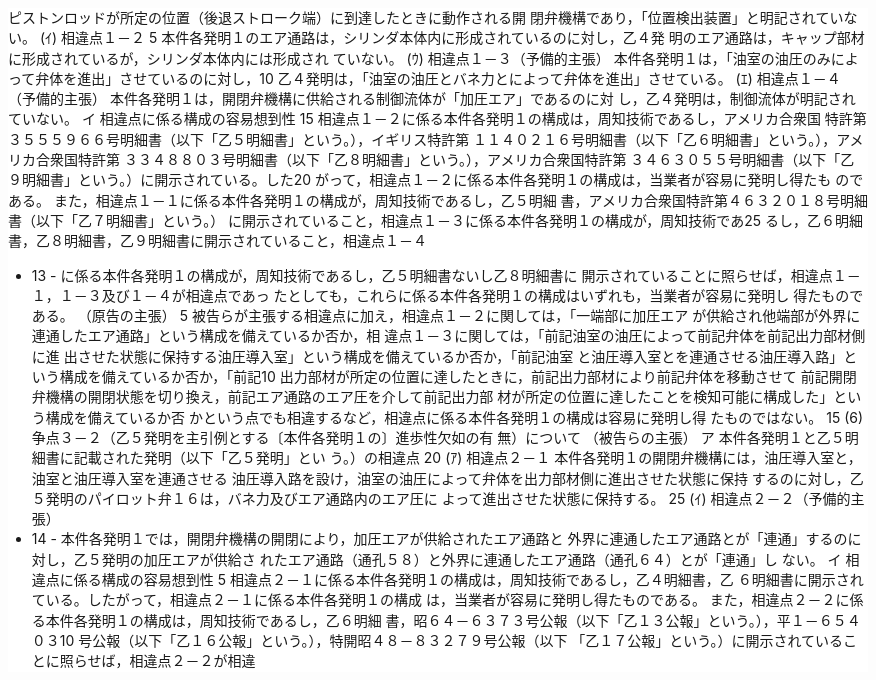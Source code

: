 ピストンロッドが所定の位置（後退ストローク端）に到達したときに動作される開
閉弁機構であり，「位置検出装置」と明記されていない。 
(ｲ) 相違点１－２ 5 
本件各発明１のエア通路は，シリンダ本体内に形成されているのに対し，乙４発
明のエア通路は，キャップ部材に形成されているが，シリンダ本体内には形成され
ていない。 
(ｳ) 相違点１－３（予備的主張） 
本件各発明１は，「油室の油圧のみによって弁体を進出」させているのに対し，10 
乙４発明は，「油室の油圧とバネ力とによって弁体を進出」させている。 
   (ｴ) 相違点１－４（予備的主張） 
本件各発明１は，開閉弁機構に供給される制御流体が「加圧エア」であるのに対
し，乙４発明は，制御流体が明記されていない。 
   イ 相違点に係る構成の容易想到性 15 
 相違点１－２に係る本件各発明１の構成は，周知技術であるし，アメリカ合衆国
特許第３５５５９６６号明細書（以下「乙５明細書」という。），イギリス特許第
１１４０２１６号明細書（以下「乙６明細書」という。），アメリカ合衆国特許第
３３４８８０３号明細書（以下「乙８明細書」という。），アメリカ合衆国特許第
３４６３０５５号明細書（以下「乙９明細書」という。）に開示されている。した20 
がって，相違点１－２に係る本件各発明１の構成は，当業者が容易に発明し得たも
のである。 
 また，相違点１－１に係る本件各発明１の構成が，周知技術であるし，乙５明細
書，アメリカ合衆国特許第４６３２０１８号明細書（以下「乙７明細書」という。）
に開示されていること，相違点１－３に係る本件各発明１の構成が，周知技術であ25 
るし，乙６明細書，乙８明細書，乙９明細書に開示されていること，相違点１－４
- 13 - 
に係る本件各発明１の構成が，周知技術であるし，乙５明細書ないし乙８明細書に
開示されていることに照らせば，相違点１－１，１－３及び１－４が相違点であっ
たとしても，これらに係る本件各発明１の構成はいずれも，当業者が容易に発明し
得たものである。 
 （原告の主張） 5 
 被告らが主張する相違点に加え，相違点１－２に関しては，「一端部に加圧エア
が供給され他端部が外界に連通したエア通路」という構成を備えているか否か，相
違点１－３に関しては，「前記油室の油圧によって前記弁体を前記出力部材側に進
出させた状態に保持する油圧導入室」という構成を備えているか否か，「前記油室
と油圧導入室とを連通させる油圧導入路」という構成を備えているか否か，「前記10 
出力部材が所定の位置に達したときに，前記出力部材により前記弁体を移動させて
前記開閉弁機構の開閉状態を切り換え，前記エア通路のエア圧を介して前記出力部
材が所定の位置に達したことを検知可能に構成した」という構成を備えているか否
かという点でも相違するなど，相違点に係る本件各発明１の構成は容易に発明し得
たものではない。 15 
(6) 争点３－２（乙５発明を主引例とする〔本件各発明１の〕進歩性欠如の有
無）について 
 （被告らの主張） 
   ア 本件各発明１と乙５明細書に記載された発明（以下「乙５発明」とい
う。）の相違点 20 
    (ｱ) 相違点２－１ 
 本件各発明１の開閉弁機構には，油圧導入室と，油室と油圧導入室を連通させる
油圧導入路を設け，油室の油圧によって弁体を出力部材側に進出させた状態に保持
するのに対し，乙５発明のパイロット弁１６は，バネ力及びエア通路内のエア圧に
よって進出させた状態に保持する。 25 
    (ｲ) 相違点２－２（予備的主張） 
- 14 - 
 本件各発明１では，開閉弁機構の開閉により，加圧エアが供給されたエア通路と
外界に連通したエア通路とが「連通」するのに対し，乙５発明の加圧エアが供給さ
れたエア通路（通孔５８）と外界に連通したエア通路（通孔６４）とが「連通」し
ない。 
   イ 相違点に係る構成の容易想到性 5 
 相違点２－１に係る本件各発明１の構成は，周知技術であるし，乙４明細書，乙
６明細書に開示されている。したがって，相違点２－１に係る本件各発明１の構成
は，当業者が容易に発明し得たものである。 
 また，相違点２－２に係る本件各発明１の構成は，周知技術であるし，乙６明細
書，昭６４－６３７３号公報（以下「乙１３公報」という。），平１－６５４０３10 
号公報（以下「乙１６公報」という。），特開昭４８－８３２７９号公報（以下
「乙１７公報」という。）に開示されていることに照らせば，相違点２－２が相違